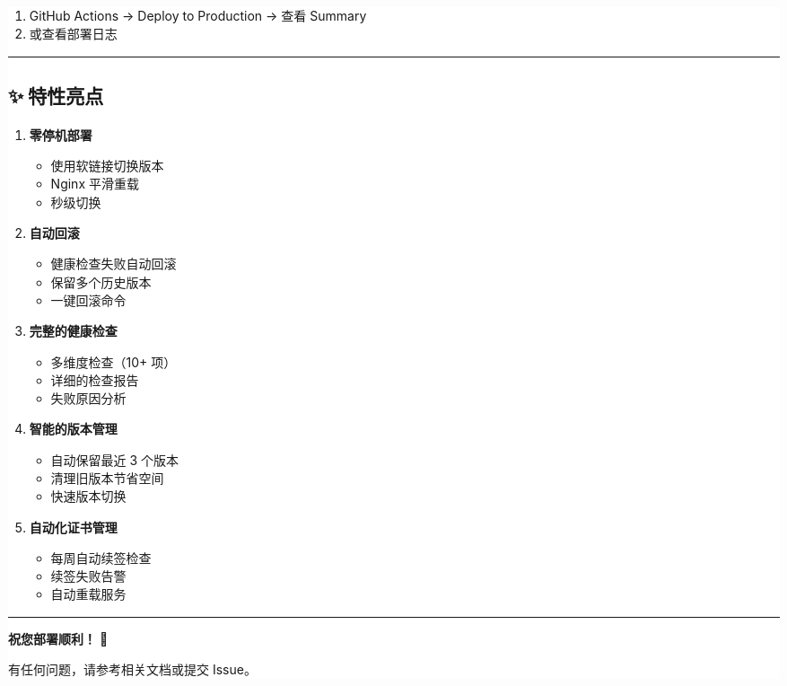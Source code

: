 1. GitHub Actions → Deploy to Production → 查看 Summary
2. 或查看部署日志

---

## ✨ 特性亮点

1. **零停机部署**
   - 使用软链接切换版本
   - Nginx 平滑重载
   - 秒级切换

2. **自动回滚**
   - 健康检查失败自动回滚
   - 保留多个历史版本
   - 一键回滚命令

3. **完整的健康检查**
   - 多维度检查（10+ 项）
   - 详细的检查报告
   - 失败原因分析

4. **智能的版本管理**
   - 自动保留最近 3 个版本
   - 清理旧版本节省空间
   - 快速版本切换

5. **自动化证书管理**
   - 每周自动续签检查
   - 续签失败告警
   - 自动重载服务

---

**祝您部署顺利！** 🚀

有任何问题，请参考相关文档或提交 Issue。
